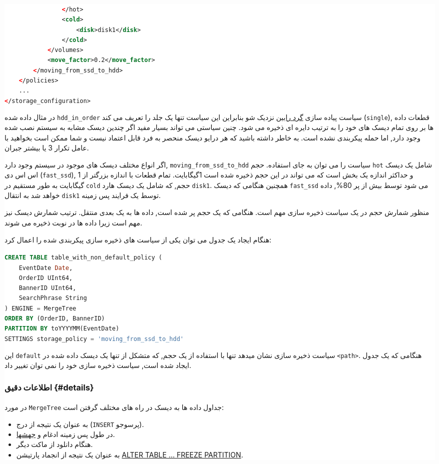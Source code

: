 ``` xml
                </hot>
                <cold>
                    <disk>disk1</disk>
                </cold>
            </volumes>
            <move_factor>0.2</move_factor>
        </moving_from_ssd_to_hdd>
    </policies>
    ...
</storage_configuration>
```

در مثال داده شده `hdd_in_order` سیاست پیاده سازی [گرد رابین](https://en.wikipedia.org/wiki/Round-robin_scheduling) نزدیک شو بنابراین این سیاست تنها یک جلد را تعریف می کند (`single`), قطعات داده ها بر روی تمام دیسک های خود را به ترتیب دایره ای ذخیره می شود. چنین سیاستی می تواند بسیار مفید اگر چندین دیسک مشابه به سیستم نصب شده وجود دارد, اما حمله پیکربندی نشده است. به خاطر داشته باشید که هر درایو دیسک منحصر به فرد قابل اعتماد نیست و شما ممکن است بخواهید با عامل تکرار 3 یا بیشتر جبران.

اگر انواع مختلف دیسک های موجود در سیستم وجود دارد, `moving_from_ssd_to_hdd` سیاست را می توان به جای استفاده. حجم `hot` شامل یک دیسک اس اس دی (`fast_ssd`), و حداکثر اندازه یک بخش است که می تواند در این حجم ذخیره شده است 1گیگابایت. تمام قطعات با اندازه بزرگتر از 1 گیگابایت به طور مستقیم در `cold` حجم, که شامل یک دیسک هارد `disk1`.
همچنین هنگامی که دیسک `fast_ssd` می شود توسط بیش از پر 80%, داده خواهد شد به انتقال `disk1` توسط یک فرایند پس زمینه.

منظور شمارش حجم در یک سیاست ذخیره سازی مهم است. هنگامی که یک حجم پر شده است, داده ها به یک بعدی منتقل. ترتیب شمارش دیسک نیز مهم است زیرا داده ها در نوبت ذخیره می شوند.

هنگام ایجاد یک جدول می توان یکی از سیاست های ذخیره سازی پیکربندی شده را اعمال کرد:

``` sql
CREATE TABLE table_with_non_default_policy (
    EventDate Date,
    OrderID UInt64,
    BannerID UInt64,
    SearchPhrase String
) ENGINE = MergeTree
ORDER BY (OrderID, BannerID)
PARTITION BY toYYYYMM(EventDate)
SETTINGS storage_policy = 'moving_from_ssd_to_hdd'
```

این `default` سیاست ذخیره سازی نشان میدهد تنها با استفاده از یک حجم, که متشکل از تنها یک دیسک داده شده در `<path>`. هنگامی که یک جدول ایجاد شده است, سیاست ذخیره سازی خود را نمی توان تغییر داد.

### اطلاعات دقیق {#details}

در مورد `MergeTree` جداول داده ها به دیسک در راه های مختلف گرفتن است:

-   به عنوان یک نتیجه از درج (`INSERT` پرسوجو).
-   در طول پس زمینه ادغام و [جهشها](../../../sql_reference/statements/alter.md#alter-mutations).
-   هنگام دانلود از ماکت دیگر.
-   به عنوان یک نتیجه از انجماد پارتیشن [ALTER TABLE … FREEZE PARTITION](../../../sql_reference/statements/alter.md#alter_freeze-partition).
